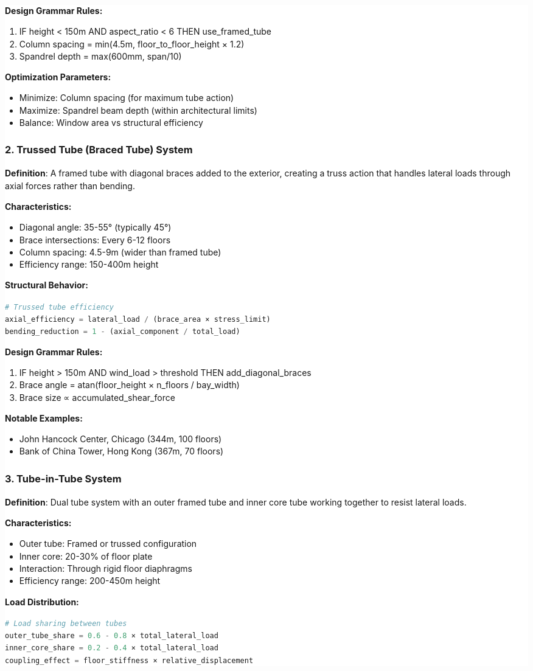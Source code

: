 **Design Grammar Rules:**
1. IF height < 150m AND aspect_ratio < 6 THEN use_framed_tube
2. Column spacing = min(4.5m, floor_to_floor_height × 1.2)
3. Spandrel depth = max(600mm, span/10)

**Optimization Parameters:**
- Minimize: Column spacing (for maximum tube action)
- Maximize: Spandrel beam depth (within architectural limits)
- Balance: Window area vs structural efficiency

### 2. Trussed Tube (Braced Tube) System

**Definition**: A framed tube with diagonal braces added to the exterior, creating a truss action that handles lateral loads through axial forces rather than bending.

**Characteristics:**
- Diagonal angle: 35-55° (typically 45°)
- Brace intersections: Every 6-12 floors
- Column spacing: 4.5-9m (wider than framed tube)
- Efficiency range: 150-400m height

**Structural Behavior:**
```python
# Trussed tube efficiency
axial_efficiency = lateral_load / (brace_area × stress_limit)
bending_reduction = 1 - (axial_component / total_load)
```

**Design Grammar Rules:**
1. IF height > 150m AND wind_load > threshold THEN add_diagonal_braces
2. Brace angle = atan(floor_height × n_floors / bay_width)
3. Brace size ∝ accumulated_shear_force

**Notable Examples:**
- John Hancock Center, Chicago (344m, 100 floors)
- Bank of China Tower, Hong Kong (367m, 70 floors)

### 3. Tube-in-Tube System

**Definition**: Dual tube system with an outer framed tube and inner core tube working together to resist lateral loads.

**Characteristics:**
- Outer tube: Framed or trussed configuration
- Inner core: 20-30% of floor plate
- Interaction: Through rigid floor diaphragms
- Efficiency range: 200-450m height

**Load Distribution:**
```python
# Load sharing between tubes
outer_tube_share = 0.6 - 0.8 × total_lateral_load
inner_core_share = 0.2 - 0.4 × total_lateral_load
coupling_effect = floor_stiffness × relative_displacement
```
